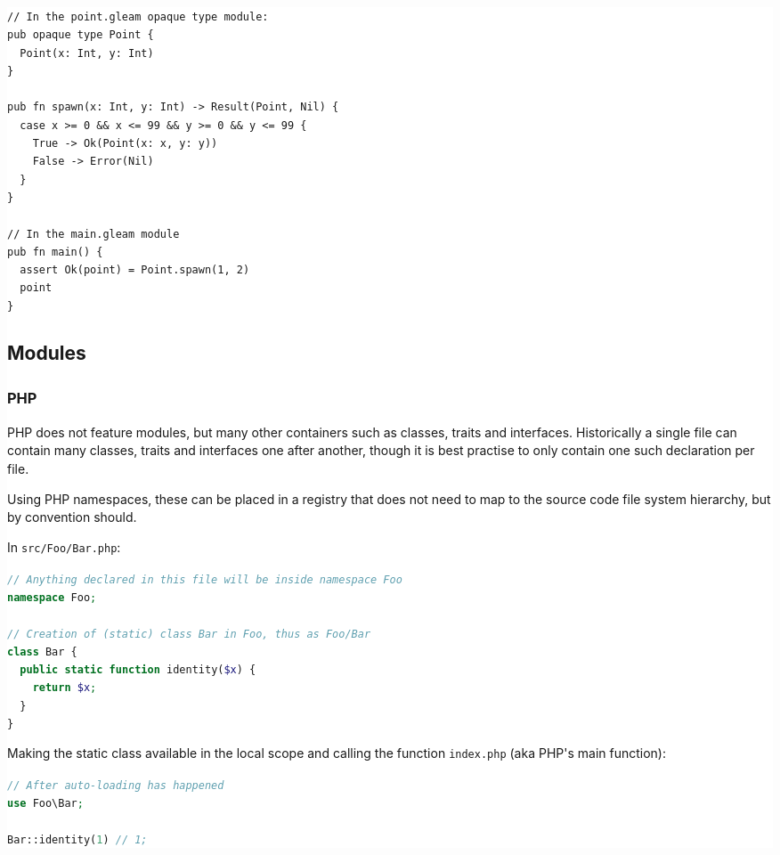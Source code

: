 ```gleam
// In the point.gleam opaque type module:
pub opaque type Point {
  Point(x: Int, y: Int)
}

pub fn spawn(x: Int, y: Int) -> Result(Point, Nil) {
  case x >= 0 && x <= 99 && y >= 0 && y <= 99 {
    True -> Ok(Point(x: x, y: y))
    False -> Error(Nil)
  }
}

// In the main.gleam module
pub fn main() {
  assert Ok(point) = Point.spawn(1, 2)
  point
}
```

## Modules

### PHP

PHP does not feature modules, but many other containers such as classes, traits
and interfaces. Historically a single file can contain many classes, traits and
interfaces one after another, though it is best practise to only contain one
such declaration per file.

Using PHP namespaces, these can be placed in a registry that does not need to
map to the source code file system hierarchy, but by convention should.

In `src/Foo/Bar.php`:

```php
// Anything declared in this file will be inside namespace Foo
namespace Foo;

// Creation of (static) class Bar in Foo, thus as Foo/Bar
class Bar {
  public static function identity($x) {
    return $x;
  }
}
```

Making the static class available in the local scope and calling the function
`index.php` (aka PHP's main function):

```php
// After auto-loading has happened
use Foo\Bar;

Bar::identity(1) // 1;
```
